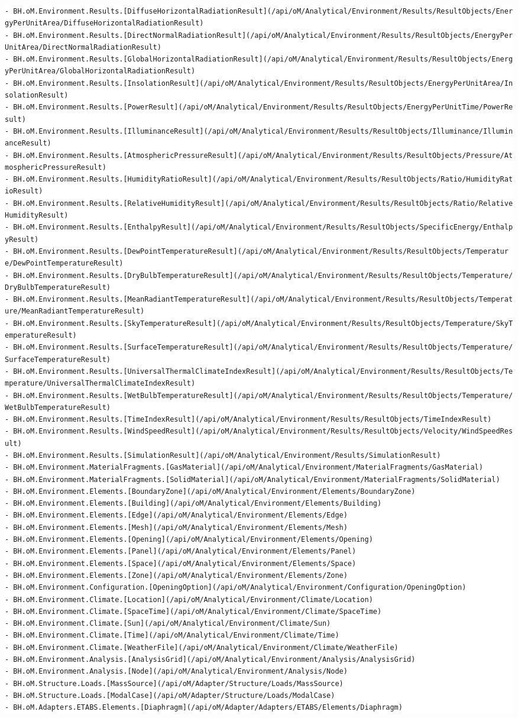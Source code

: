     - BH.oM.Environment.Results.[DiffuseHorizontalRadiationResult](/api/oM/Analytical/Environment/Results/ResultObjects/EnergyPerUnitArea/DiffuseHorizontalRadiationResult)
    - BH.oM.Environment.Results.[DirectNormalRadiationResult](/api/oM/Analytical/Environment/Results/ResultObjects/EnergyPerUnitArea/DirectNormalRadiationResult)
    - BH.oM.Environment.Results.[GlobalHorizontalRadiationResult](/api/oM/Analytical/Environment/Results/ResultObjects/EnergyPerUnitArea/GlobalHorizontalRadiationResult)
    - BH.oM.Environment.Results.[InsolationResult](/api/oM/Analytical/Environment/Results/ResultObjects/EnergyPerUnitArea/InsolationResult)
    - BH.oM.Environment.Results.[PowerResult](/api/oM/Analytical/Environment/Results/ResultObjects/EnergyPerUnitTime/PowerResult)
    - BH.oM.Environment.Results.[IlluminanceResult](/api/oM/Analytical/Environment/Results/ResultObjects/Illuminance/IlluminanceResult)
    - BH.oM.Environment.Results.[AtmosphericPressureResult](/api/oM/Analytical/Environment/Results/ResultObjects/Pressure/AtmosphericPressureResult)
    - BH.oM.Environment.Results.[HumidityRatioResult](/api/oM/Analytical/Environment/Results/ResultObjects/Ratio/HumidityRatioResult)
    - BH.oM.Environment.Results.[RelativeHumidityResult](/api/oM/Analytical/Environment/Results/ResultObjects/Ratio/RelativeHumidityResult)
    - BH.oM.Environment.Results.[EnthalpyResult](/api/oM/Analytical/Environment/Results/ResultObjects/SpecificEnergy/EnthalpyResult)
    - BH.oM.Environment.Results.[DewPointTemperatureResult](/api/oM/Analytical/Environment/Results/ResultObjects/Temperature/DewPointTemperatureResult)
    - BH.oM.Environment.Results.[DryBulbTemperatureResult](/api/oM/Analytical/Environment/Results/ResultObjects/Temperature/DryBulbTemperatureResult)
    - BH.oM.Environment.Results.[MeanRadiantTemperatureResult](/api/oM/Analytical/Environment/Results/ResultObjects/Temperature/MeanRadiantTemperatureResult)
    - BH.oM.Environment.Results.[SkyTemperatureResult](/api/oM/Analytical/Environment/Results/ResultObjects/Temperature/SkyTemperatureResult)
    - BH.oM.Environment.Results.[SurfaceTemperatureResult](/api/oM/Analytical/Environment/Results/ResultObjects/Temperature/SurfaceTemperatureResult)
    - BH.oM.Environment.Results.[UniversalThermalClimateIndexResult](/api/oM/Analytical/Environment/Results/ResultObjects/Temperature/UniversalThermalClimateIndexResult)
    - BH.oM.Environment.Results.[WetBulbTemperatureResult](/api/oM/Analytical/Environment/Results/ResultObjects/Temperature/WetBulbTemperatureResult)
    - BH.oM.Environment.Results.[TimeIndexResult](/api/oM/Analytical/Environment/Results/ResultObjects/TimeIndexResult)
    - BH.oM.Environment.Results.[WindSpeedResult](/api/oM/Analytical/Environment/Results/ResultObjects/Velocity/WindSpeedResult)
    - BH.oM.Environment.Results.[SimulationResult](/api/oM/Analytical/Environment/Results/SimulationResult)
    - BH.oM.Environment.MaterialFragments.[GasMaterial](/api/oM/Analytical/Environment/MaterialFragments/GasMaterial)
    - BH.oM.Environment.MaterialFragments.[SolidMaterial](/api/oM/Analytical/Environment/MaterialFragments/SolidMaterial)
    - BH.oM.Environment.Elements.[BoundaryZone](/api/oM/Analytical/Environment/Elements/BoundaryZone)
    - BH.oM.Environment.Elements.[Building](/api/oM/Analytical/Environment/Elements/Building)
    - BH.oM.Environment.Elements.[Edge](/api/oM/Analytical/Environment/Elements/Edge)
    - BH.oM.Environment.Elements.[Mesh](/api/oM/Analytical/Environment/Elements/Mesh)
    - BH.oM.Environment.Elements.[Opening](/api/oM/Analytical/Environment/Elements/Opening)
    - BH.oM.Environment.Elements.[Panel](/api/oM/Analytical/Environment/Elements/Panel)
    - BH.oM.Environment.Elements.[Space](/api/oM/Analytical/Environment/Elements/Space)
    - BH.oM.Environment.Elements.[Zone](/api/oM/Analytical/Environment/Elements/Zone)
    - BH.oM.Environment.Configuration.[OpeningOption](/api/oM/Analytical/Environment/Configuration/OpeningOption)
    - BH.oM.Environment.Climate.[Location](/api/oM/Analytical/Environment/Climate/Location)
    - BH.oM.Environment.Climate.[SpaceTime](/api/oM/Analytical/Environment/Climate/SpaceTime)
    - BH.oM.Environment.Climate.[Sun](/api/oM/Analytical/Environment/Climate/Sun)
    - BH.oM.Environment.Climate.[Time](/api/oM/Analytical/Environment/Climate/Time)
    - BH.oM.Environment.Climate.[WeatherFile](/api/oM/Analytical/Environment/Climate/WeatherFile)
    - BH.oM.Environment.Analysis.[AnalysisGrid](/api/oM/Analytical/Environment/Analysis/AnalysisGrid)
    - BH.oM.Environment.Analysis.[Node](/api/oM/Analytical/Environment/Analysis/Node)
    - BH.oM.Structure.Loads.[MassSource](/api/oM/Adapter/Structure/Loads/MassSource)
    - BH.oM.Structure.Loads.[ModalCase](/api/oM/Adapter/Structure/Loads/ModalCase)
    - BH.oM.Adapters.ETABS.Elements.[Diaphragm](/api/oM/Adapter/Adapters/ETABS/Elements/Diaphragm)